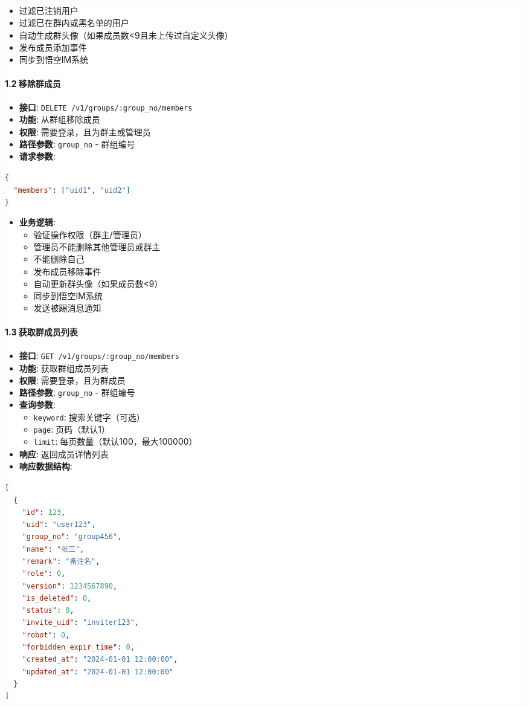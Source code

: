   - 过滤已注销用户
  - 过滤已在群内或黑名单的用户
  - 自动生成群头像（如果成员数<9且未上传过自定义头像）
  - 发布成员添加事件
  - 同步到悟空IM系统

#### 1.2 移除群成员
- **接口**: `DELETE /v1/groups/:group_no/members`
- **功能**: 从群组移除成员
- **权限**: 需要登录，且为群主或管理员
- **路径参数**: `group_no` - 群组编号
- **请求参数**:
```json
{
  "members": ["uid1", "uid2"]
}
```
- **业务逻辑**:
  - 验证操作权限（群主/管理员）
  - 管理员不能删除其他管理员或群主
  - 不能删除自己
  - 发布成员移除事件
  - 自动更新群头像（如果成员数<9）
  - 同步到悟空IM系统
  - 发送被踢消息通知

#### 1.3 获取群成员列表
- **接口**: `GET /v1/groups/:group_no/members`
- **功能**: 获取群组成员列表
- **权限**: 需要登录，且为群成员
- **路径参数**: `group_no` - 群组编号
- **查询参数**:
  - `keyword`: 搜索关键字（可选）
  - `page`: 页码（默认1）
  - `limit`: 每页数量（默认100，最大100000）
- **响应**: 返回成员详情列表
- **响应数据结构**:
```json
[
  {
    "id": 123,
    "uid": "user123",
    "group_no": "group456",
    "name": "张三",
    "remark": "备注名",
    "role": 0,
    "version": 1234567890,
    "is_deleted": 0,
    "status": 0,
    "invite_uid": "inviter123",
    "robot": 0,
    "forbidden_expir_time": 0,
    "created_at": "2024-01-01 12:00:00",
    "updated_at": "2024-01-01 12:00:00"
  }
]
```
